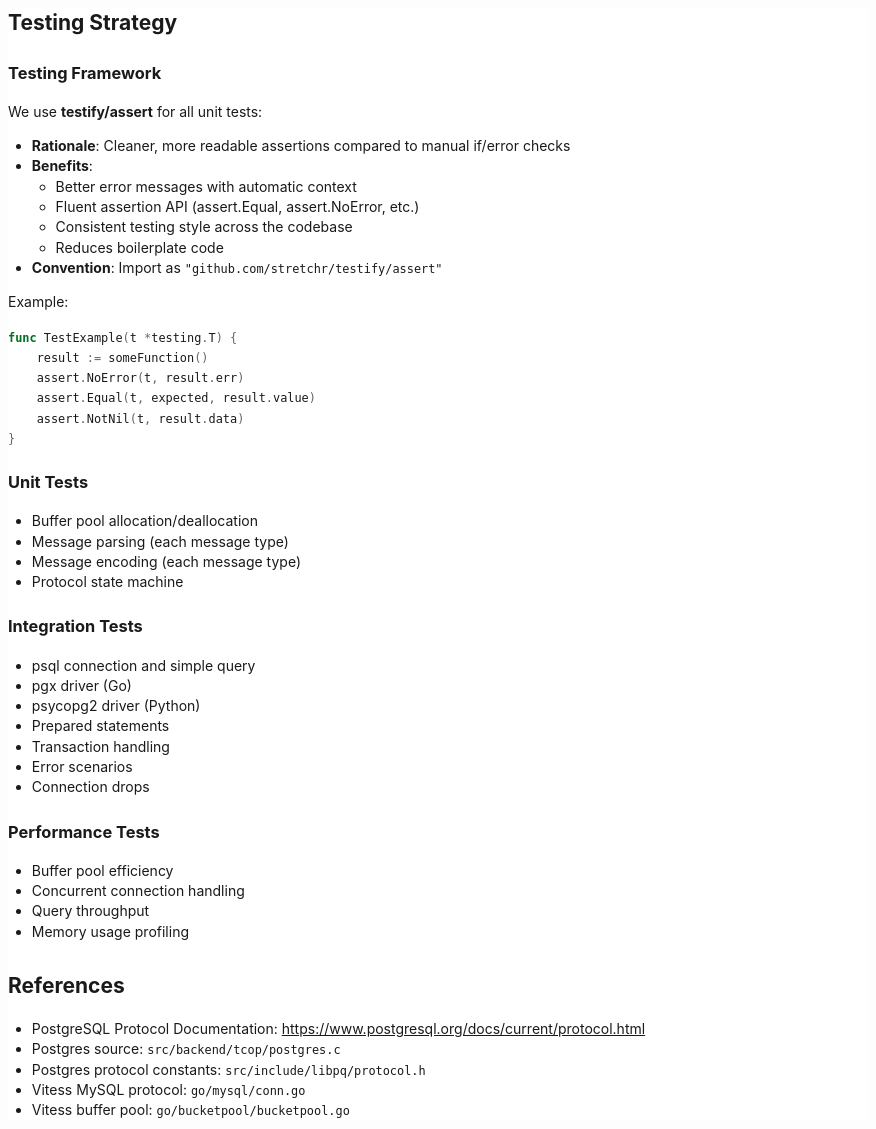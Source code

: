 ## Testing Strategy

### Testing Framework
We use **testify/assert** for all unit tests:
- **Rationale**: Cleaner, more readable assertions compared to manual if/error checks
- **Benefits**:
  - Better error messages with automatic context
  - Fluent assertion API (assert.Equal, assert.NoError, etc.)
  - Consistent testing style across the codebase
  - Reduces boilerplate code
- **Convention**: Import as `"github.com/stretchr/testify/assert"`

Example:
```go
func TestExample(t *testing.T) {
    result := someFunction()
    assert.NoError(t, result.err)
    assert.Equal(t, expected, result.value)
    assert.NotNil(t, result.data)
}
```

### Unit Tests
- Buffer pool allocation/deallocation
- Message parsing (each message type)
- Message encoding (each message type)
- Protocol state machine

### Integration Tests
- psql connection and simple query
- pgx driver (Go)
- psycopg2 driver (Python)
- Prepared statements
- Transaction handling
- Error scenarios
- Connection drops

### Performance Tests
- Buffer pool efficiency
- Concurrent connection handling
- Query throughput
- Memory usage profiling

## References

- PostgreSQL Protocol Documentation: https://www.postgresql.org/docs/current/protocol.html
- Postgres source: `src/backend/tcop/postgres.c`
- Postgres protocol constants: `src/include/libpq/protocol.h`
- Vitess MySQL protocol: `go/mysql/conn.go`
- Vitess buffer pool: `go/bucketpool/bucketpool.go`
